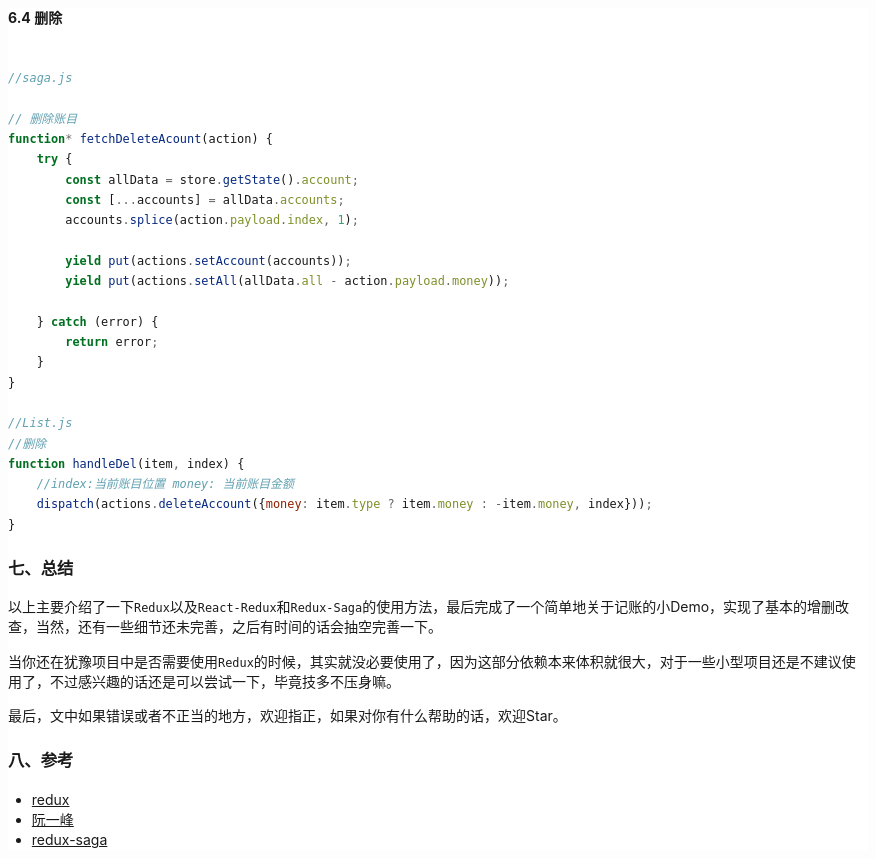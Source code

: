 #### 6.4 删除

````javascript

//saga.js

// 删除账目
function* fetchDeleteAcount(action) {
    try {
        const allData = store.getState().account;
        const [...accounts] = allData.accounts;
        accounts.splice(action.payload.index, 1);
      
        yield put(actions.setAccount(accounts));
        yield put(actions.setAll(allData.all - action.payload.money));

    } catch (error) {
        return error;
    }
}

//List.js
//删除
function handleDel(item, index) {
    //index:当前账目位置 money: 当前账目金额
    dispatch(actions.deleteAccount({money: item.type ? item.money : -item.money, index}));
}

````

### 七、总结

以上主要介绍了一下`Redux`以及`React-Redux`和`Redux-Saga`的使用方法，最后完成了一个简单地关于记账的小Demo，实现了基本的增删改查，当然，还有一些细节还未完善，之后有时间的话会抽空完善一下。

当你还在犹豫项目中是否需要使用`Redux`的时候，其实就没必要使用了，因为这部分依赖本来体积就很大，对于一些小型项目还是不建议使用了，不过感兴趣的话还是可以尝试一下，毕竟技多不压身嘛。

最后，文中如果错误或者不正当的地方，欢迎指正，如果对你有什么帮助的话，欢迎Star。

### 八、参考

* [redux](https://www.redux.org.cn/)
* [阮一峰](http://www.ruanyifeng.com/blog/2016/09/redux_tutorial_part_one_basic_usages.html)
* [redux-saga](https://redux-saga-in-chinese.js.org/)